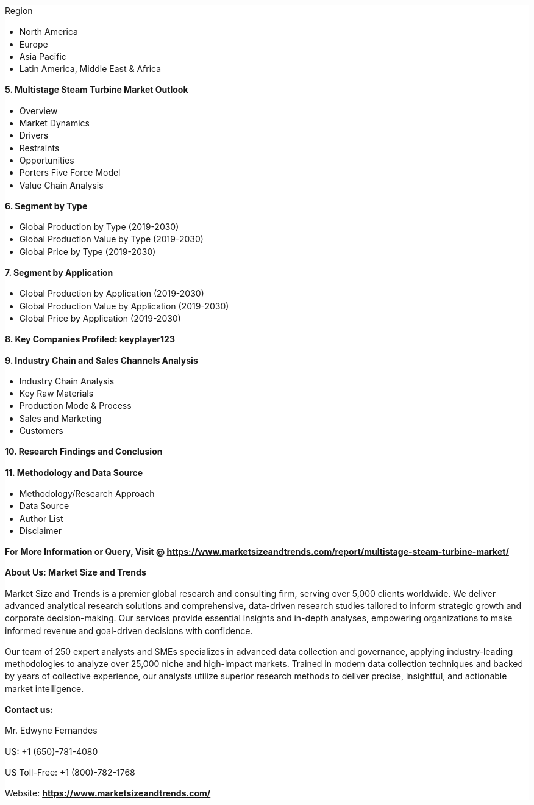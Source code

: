 Region</strong></p><ul><li>North America</li><li>Europe</li><li>Asia Pacific</li><li>Latin America, Middle East &amp; Africa</li></ul><p><strong>5. Multistage Steam Turbine Market Outlook</strong></p><ul><li>Overview</li><li>Market Dynamics</li><li>Drivers</li><li>Restraints</li><li>Opportunities</li><li>Porters Five Force Model</li><li>Value Chain Analysis&nbsp;</li></ul><p><strong>6. Segment by Type</strong></p><ul><li>Global Production by Type (2019-2030)</li><li>Global Production Value by Type (2019-2030)</li><li>Global Price by Type (2019-2030)</li></ul><p><strong>7. Segment by Application</strong></p><ul><li>Global Production by Application (2019-2030)</li><li>Global Production Value by Application (2019-2030)</li><li>Global Price by Application (2019-2030)</li></ul><p><strong>8. Key Companies Profiled: keyplayer123</strong></p><p><strong>9. Industry Chain and Sales Channels Analysis</strong></p><ul><li>Industry Chain Analysis</li><li>Key Raw Materials</li><li>Production Mode &amp; Process</li><li>Sales and Marketing</li><li>Customers</li></ul><p><strong>10. Research Findings and Conclusion</strong></p><p><strong>11. Methodology and Data Source</strong></p><ul><li>Methodology/Research Approach</li><li>Data Source</li><li>Author List</li><li>Disclaimer</li></ul></p><p><strong>For More Information or Query, Visit @ <a href="https://www.marketsizeandtrends.com/report/multistage-steam-turbine-market/">https://www.marketsizeandtrends.com/report/multistage-steam-turbine-market/</a></strong></p><p><strong>About Us: Market Size and Trends</strong></p><p>Market Size and Trends is a premier global research and consulting firm, serving over 5,000 clients worldwide. We deliver advanced analytical research solutions and comprehensive, data-driven research studies tailored to inform strategic growth and corporate decision-making. Our services provide essential insights and in-depth analyses, empowering organizations to make informed revenue and goal-driven decisions with confidence.</p><p>Our team of 250 expert analysts and SMEs specializes in advanced data collection and governance, applying industry-leading methodologies to analyze over 25,000 niche and high-impact markets. Trained in modern data collection techniques and backed by years of collective experience, our analysts utilize superior research methods to deliver precise, insightful, and actionable market intelligence.</p><p><strong>Contact us:</strong></p><p>Mr. Edwyne Fernandes</p><p>US: +1 (650)-781-4080</p><p>US Toll-Free: +1 (800)-782-1768</p><p>Website: <strong><a href="https://www.marketsizeandtrends.com/">https://www.marketsizeandtrends.com/</a></strong></p>
